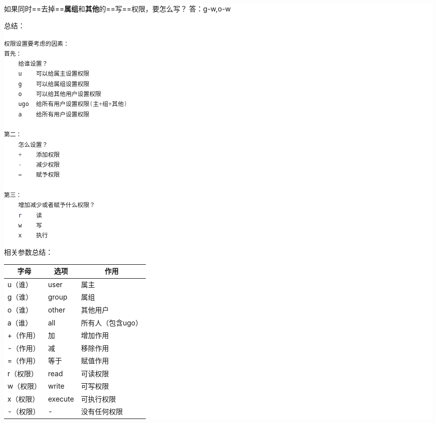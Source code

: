 如果同时==去掉==**属组**和**其他**的==写==权限，要怎么写？
答：g-w,o-w





总结：

```powershell
权限设置要考虑的因素：
首先：
    给谁设置？
    u    可以给属主设置权限
    g    可以给属组设置权限
    o    可以给其他用户设置权限
    ugo  给所有用户设置权限(主+组+其他)
    a    给所有用户设置权限

第二：
    怎么设置？
    +    添加权限
    -    减少权限
    =    赋予权限

第三：
    增加减少或者赋予什么权限？
    r    读
    w    写
    x    执行
```



相关参数总结：

| 字母      | 选项    | 作用              |
| --------- | ------- | ----------------- |
| u（谁）   | user    | 属主              |
| g（谁）   | group   | 属组              |
| o（谁）   | other   | 其他用户          |
| a（谁）   | all     | 所有人（包含ugo） |
| +（作用） | 加      | 增加作用          |
| -（作用） | 减      | 移除作用          |
| =（作用） | 等于    | 赋值作用          |
| r（权限） | read    | 可读权限          |
| w（权限） | write   | 可写权限          |
| x（权限） | execute | 可执行权限        |
| -（权限） | -       | 没有任何权限      |
